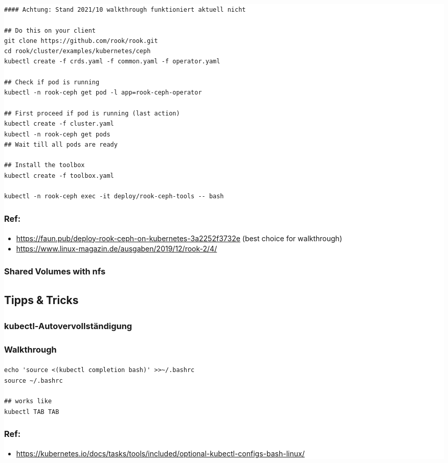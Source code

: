 ```
#### Achtung: Stand 2021/10 walkthrough funktioniert aktuell nicht

## Do this on your client 
git clone https://github.com/rook/rook.git
cd rook/cluster/examples/kubernetes/ceph
kubectl create -f crds.yaml -f common.yaml -f operator.yaml

## Check if pod is running 
kubectl -n rook-ceph get pod -l app=rook-ceph-operator

## First proceed if pod is running (last action)
kubectl create -f cluster.yaml
kubectl -n rook-ceph get pods  
## Wait till all pods are ready

## Install the toolbox 
kubectl create -f toolbox.yaml

kubectl -n rook-ceph exec -it deploy/rook-ceph-tools -- bash
```



### Ref: 

  * https://faun.pub/deploy-rook-ceph-on-kubernetes-3a2252f3732e (best choice for walkthrough)
  * https://www.linux-magazin.de/ausgaben/2019/12/rook-2/4/

<div class="page-break"></div>

### Shared Volumes with nfs

## Tipps & Tricks 

### kubectl-Autovervollständigung


### Walkthrough 

```
echo 'source <(kubectl completion bash)' >>~/.bashrc
source ~/.bashrc 

## works like 
kubectl TAB TAB 

```

### Ref:

  * https://kubernetes.io/docs/tasks/tools/included/optional-kubectl-configs-bash-linux/

<div class="page-break"></div>
